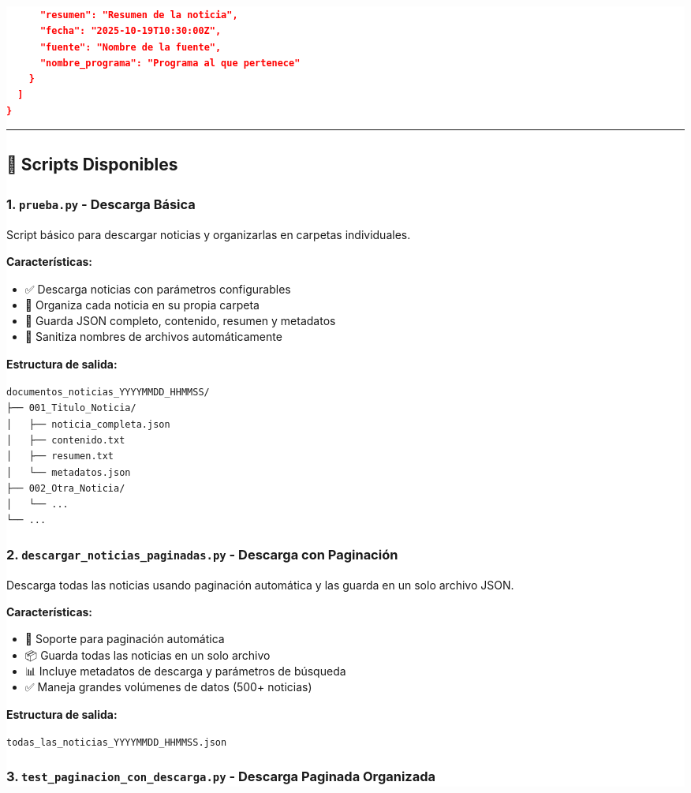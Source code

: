 ```json
      "resumen": "Resumen de la noticia",
      "fecha": "2025-10-19T10:30:00Z",
      "fuente": "Nombre de la fuente",
      "nombre_programa": "Programa al que pertenece"
    }
  ]
}
```

---

## 📜 Scripts Disponibles

### 1. `prueba.py` - Descarga Básica

Script básico para descargar noticias y organizarlas en carpetas individuales.

**Características:**
- ✅ Descarga noticias con parámetros configurables
- 📁 Organiza cada noticia en su propia carpeta
- 💾 Guarda JSON completo, contenido, resumen y metadatos
- 🧹 Sanitiza nombres de archivos automáticamente

**Estructura de salida:**
```
documentos_noticias_YYYYMMDD_HHMMSS/
├── 001_Titulo_Noticia/
│   ├── noticia_completa.json
│   ├── contenido.txt
│   ├── resumen.txt
│   └── metadatos.json
├── 002_Otra_Noticia/
│   └── ...
└── ...
```

### 2. `descargar_noticias_paginadas.py` - Descarga con Paginación

Descarga todas las noticias usando paginación automática y las guarda en un solo archivo JSON.

**Características:**
- 🔄 Soporte para paginación automática
- 📦 Guarda todas las noticias en un solo archivo
- 📊 Incluye metadatos de descarga y parámetros de búsqueda
- ✅ Maneja grandes volúmenes de datos (500+ noticias)

**Estructura de salida:**
```
todas_las_noticias_YYYYMMDD_HHMMSS.json
```

### 3. `test_paginacion_con_descarga.py` - Descarga Paginada Organizada
